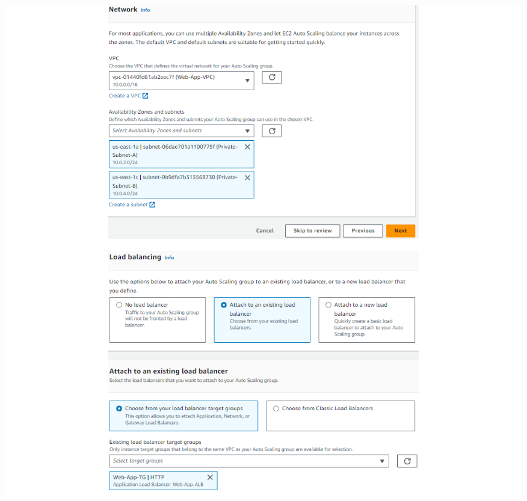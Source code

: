 <p align="center">
<img src="https://github.com/Topzdomain/Accessing-a-Private-Subnet-Without-a-Bastion-Host/blob/main/screenshots/asg2.png" height="40%" width="60%"/>
</p>

<p align="center">
<img src="https://github.com/Topzdomain/Accessing-a-Private-Subnet-Without-a-Bastion-Host/blob/main/screenshots/asg3.png" height="40%" width="60%"/>
</p>
